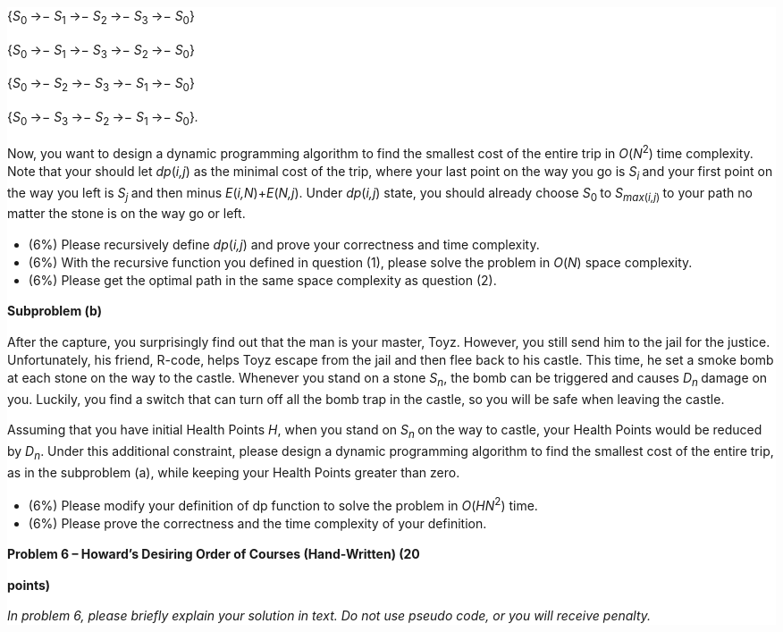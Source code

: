 {<em>S</em><sub>0 </sub>→− <em>S</em><sub>1 </sub>→− <em>S</em><sub>2 </sub>→− <em>S</em><sub>3 </sub>→− <em>S</em><sub>0</sub>}

{<em>S</em><sub>0 </sub>→− <em>S</em><sub>1 </sub>→− <em>S</em><sub>3 </sub>→− <em>S</em><sub>2 </sub>→− <em>S</em><sub>0</sub>}

{<em>S</em><sub>0 </sub>→− <em>S</em><sub>2 </sub>→− <em>S</em><sub>3 </sub>→− <em>S</em><sub>1 </sub>→− <em>S</em><sub>0</sub>}

{<em>S</em><sub>0 </sub>→− <em>S</em><sub>3 </sub>→− <em>S</em><sub>2 </sub>→− <em>S</em><sub>1 </sub>→− <em>S</em><sub>0</sub>}<em>.</em>

Now, you want to design a dynamic programming algorithm to find the smallest cost of the entire trip in <em>O</em>(<em>N</em><sup>2</sup>) time complexity. Note that your should let <em>dp</em>(<em>i,j</em>) as the minimal cost of the trip, where your last point on the way you go is <em>S<sub>i </sub></em>and your first point on the way you left is <em>S<sub>j </sub></em>and then minus <em>E</em>(<em>i,N</em>)+<em>E</em>(<em>N,j</em>). Under <em>dp</em>(<em>i,j</em>) state, you should already choose <em>S</em><sub>0 </sub>to <em>S<sub>max</sub></em><sub>(<em>i,j</em>) </sub>to your path no matter the stone is on the way go or left.

<ul>

 <li>(6%) Please recursively define <em>dp</em>(<em>i,j</em>) and prove your correctness and time complexity.</li>

 <li>(6%) With the recursive function you defined in question (1), please solve the problem in <em>O</em>(<em>N</em>) space complexity.</li>

 <li>(6%) Please get the optimal path in the same space complexity as question (2).</li>

</ul>

<strong>Subproblem (b)</strong>

After the capture, you surprisingly find out that the man is your master, Toyz. However, you still send him to the jail for the justice. Unfortunately, his friend, R-code, helps Toyz escape from the jail and then flee back to his castle. This time, he set a smoke bomb at each stone on the way to the castle. Whenever you stand on a stone <em>S<sub>n</sub></em>, the bomb can be triggered and causes <em>D<sub>n </sub></em>damage on you. Luckily, you find a switch that can turn off all the bomb trap in the castle, so you will be safe when leaving the castle.

Assuming that you have initial Health Points <em>H</em>, when you stand on <em>S<sub>n </sub></em>on the way to castle, your Health Points would be reduced by <em>D<sub>n</sub></em>. Under this additional constraint, please design a dynamic programming algorithm to find the smallest cost of the entire trip, as in the subproblem (a), while keeping your Health Points greater than zero.

<ul>

 <li>(6%) Please modify your definition of dp function to solve the problem in <em>O</em>(<em>HN</em><sup>2</sup>) time.</li>

 <li>(6%) Please prove the correctness and the time complexity of your definition.</li>

</ul>

<strong>Problem 6 – Howard’s Desiring Order of Courses (Hand-Written) (20</strong>

<strong>points)</strong>

<em>In problem 6, please </em><em>briefly explain your solution in text. </em><em>Do not use pseudo code, or you will receive penalty.</em>
